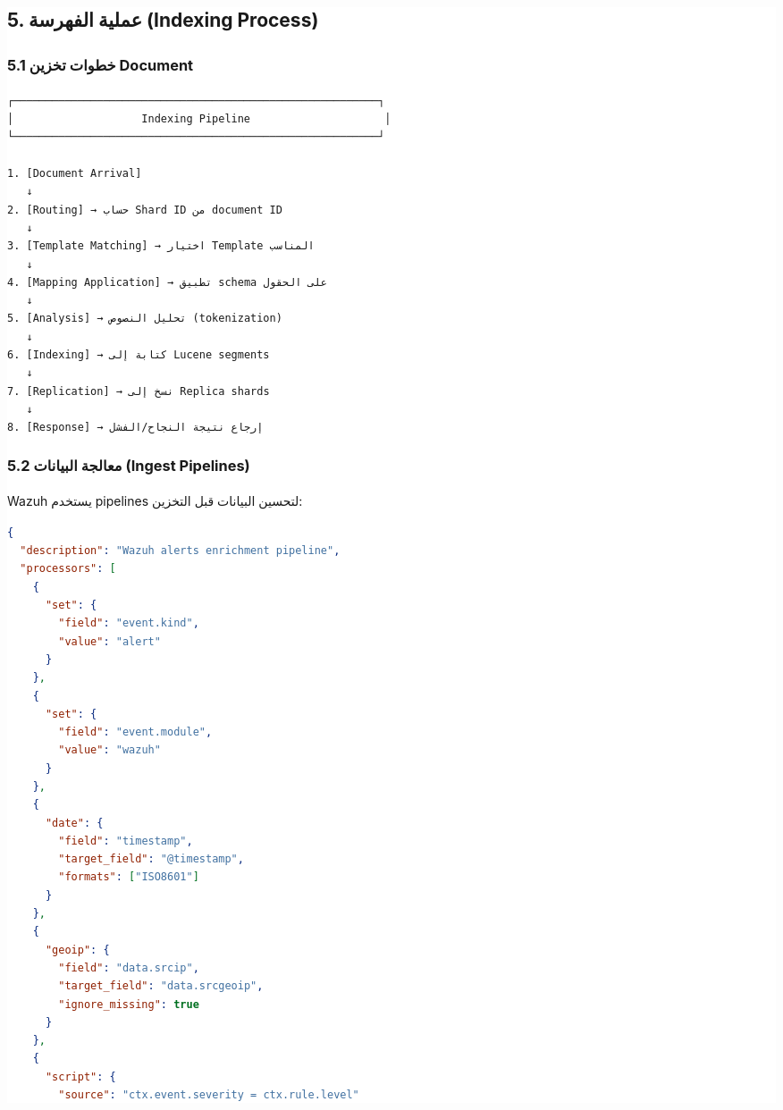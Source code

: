 
## 5. عملية الفهرسة (Indexing Process)

### 5.1 خطوات تخزين Document

```
┌─────────────────────────────────────────────────────────┐
│                    Indexing Pipeline                     │
└─────────────────────────────────────────────────────────┘

1. [Document Arrival]
   ↓
2. [Routing] → حساب Shard ID من document ID
   ↓
3. [Template Matching] → اختيار Template المناسب
   ↓
4. [Mapping Application] → تطبيق schema على الحقول
   ↓
5. [Analysis] → تحليل النصوص (tokenization)
   ↓
6. [Indexing] → كتابة إلى Lucene segments
   ↓
7. [Replication] → نسخ إلى Replica shards
   ↓
8. [Response] → إرجاع نتيجة النجاح/الفشل
```

### 5.2 معالجة البيانات (Ingest Pipelines)

Wazuh يستخدم pipelines لتحسين البيانات قبل التخزين:

```json
{
  "description": "Wazuh alerts enrichment pipeline",
  "processors": [
    {
      "set": {
        "field": "event.kind",
        "value": "alert"
      }
    },
    {
      "set": {
        "field": "event.module",
        "value": "wazuh"
      }
    },
    {
      "date": {
        "field": "timestamp",
        "target_field": "@timestamp",
        "formats": ["ISO8601"]
      }
    },
    {
      "geoip": {
        "field": "data.srcip",
        "target_field": "data.srcgeoip",
        "ignore_missing": true
      }
    },
    {
      "script": {
        "source": "ctx.event.severity = ctx.rule.level"
```